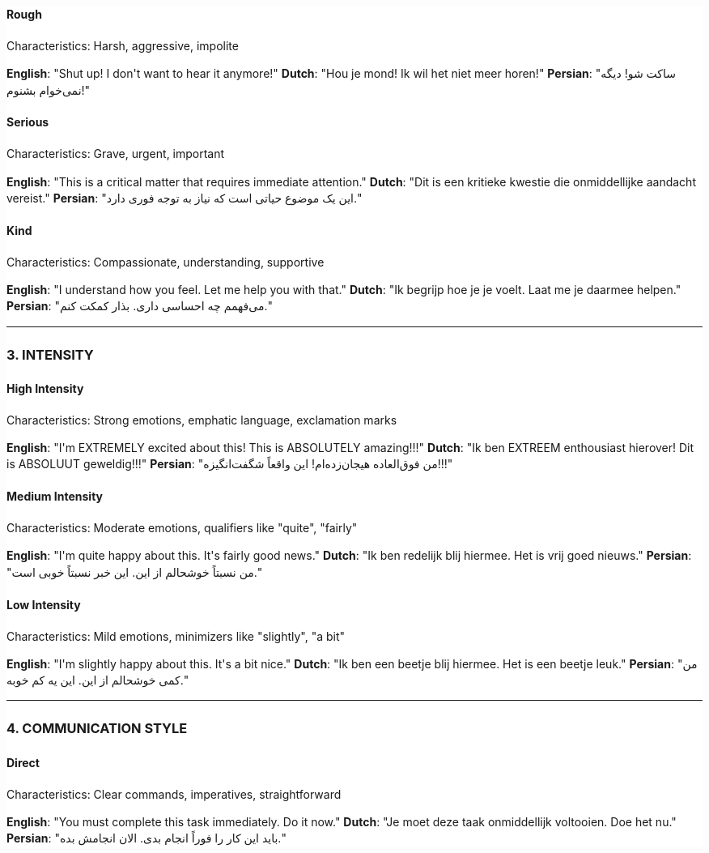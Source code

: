 #### Rough
Characteristics: Harsh, aggressive, impolite

**English**: "Shut up! I don't want to hear it anymore!"
**Dutch**: "Hou je mond! Ik wil het niet meer horen!"
**Persian**: "ساکت شو! دیگه نمی‌خوام بشنوم!"

#### Serious
Characteristics: Grave, urgent, important

**English**: "This is a critical matter that requires immediate attention."
**Dutch**: "Dit is een kritieke kwestie die onmiddellijke aandacht vereist."
**Persian**: "این یک موضوع حیاتی است که نیاز به توجه فوری دارد."

#### Kind
Characteristics: Compassionate, understanding, supportive

**English**: "I understand how you feel. Let me help you with that."
**Dutch**: "Ik begrijp hoe je je voelt. Laat me je daarmee helpen."
**Persian**: "می‌فهمم چه احساسی داری. بذار کمکت کنم."

---

### 3. INTENSITY

#### High Intensity
Characteristics: Strong emotions, emphatic language, exclamation marks

**English**: "I'm EXTREMELY excited about this! This is ABSOLUTELY amazing!!!"
**Dutch**: "Ik ben EXTREEM enthousiast hierover! Dit is ABSOLUUT geweldig!!!"
**Persian**: "من فوق‌العاده هیجان‌زده‌ام! این واقعاً شگفت‌انگیزه!!!"

#### Medium Intensity
Characteristics: Moderate emotions, qualifiers like "quite", "fairly"

**English**: "I'm quite happy about this. It's fairly good news."
**Dutch**: "Ik ben redelijk blij hiermee. Het is vrij goed nieuws."
**Persian**: "من نسبتاً خوشحالم از این. این خبر نسبتاً خوبی است."

#### Low Intensity
Characteristics: Mild emotions, minimizers like "slightly", "a bit"

**English**: "I'm slightly happy about this. It's a bit nice."
**Dutch**: "Ik ben een beetje blij hiermee. Het is een beetje leuk."
**Persian**: "من کمی خوشحالم از این. این یه کم خوبه."

---

### 4. COMMUNICATION STYLE

#### Direct
Characteristics: Clear commands, imperatives, straightforward

**English**: "You must complete this task immediately. Do it now."
**Dutch**: "Je moet deze taak onmiddellijk voltooien. Doe het nu."
**Persian**: "باید این کار را فوراً انجام بدی. الان انجامش بده."
